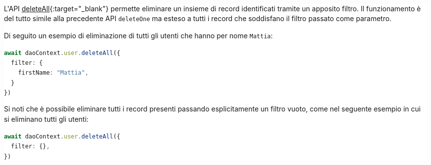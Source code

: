L'API [deleteAll](/typedoc/classes/AbstractDAO.html#deleteAll){:target="_blank"} permette eliminare un insieme di record identificati tramite un apposito filtro. Il funzionamento è del tutto simile alla precedente API `deleteOne` ma esteso a tutti i record che soddisfano il filtro passato come parametro.

Di seguito un esempio di eliminazione di tutti gli utenti che hanno per nome `Mattia`:

```typescript
await daoContext.user.deleteAll({
  filter: {
    firstName: "Mattia",
  }
})
```

Si noti che è possibile eliminare tutti i record presenti passando esplicitamente un filtro vuoto, come nel seguente esempio in cui si eliminano tutti gli utenti:

```typescript
await daoContext.user.deleteAll({
  filter: {},
})
```